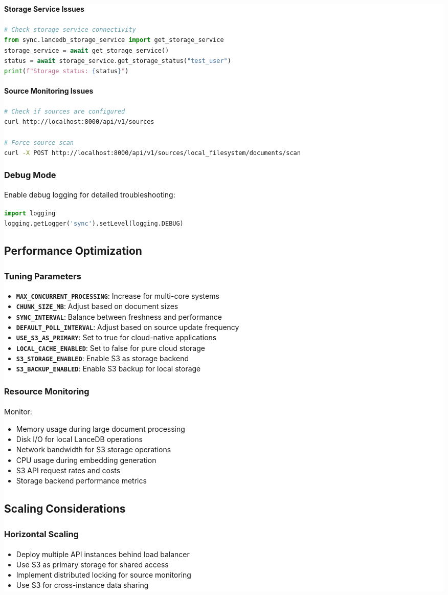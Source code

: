 #### Storage Service Issues
```python
# Check storage service connectivity
from sync.lancedb_storage_service import get_storage_service
storage_service = await get_storage_service()
status = await storage_service.get_storage_status("test_user")
print(f"Storage status: {status}")
```

#### Source Monitoring Issues
```bash
# Check if sources are configured
curl http://localhost:8000/api/v1/sources

# Force source scan
curl -X POST http://localhost:8000/api/v1/sources/local_filesystem/documents/scan
```

### Debug Mode
Enable debug logging for detailed troubleshooting:
```python
import logging
logging.getLogger('sync').setLevel(logging.DEBUG)
```

## Performance Optimization

### Tuning Parameters
- **`MAX_CONCURRENT_PROCESSING`**: Increase for multi-core systems
- **`CHUNK_SIZE_MB`**: Adjust based on document sizes
- **`SYNC_INTERVAL`**: Balance between freshness and performance
- **`DEFAULT_POLL_INTERVAL`**: Adjust based on source update frequency
- **`USE_S3_AS_PRIMARY`**: Set to true for cloud-native applications
- **`LOCAL_CACHE_ENABLED`**: Set to false for pure cloud storage
- **`S3_STORAGE_ENABLED`**: Enable S3 as storage backend
- **`S3_BACKUP_ENABLED`**: Enable S3 backup for local storage

### Resource Monitoring
Monitor:
- Memory usage during large document processing
- Disk I/O for local LanceDB operations
- Network bandwidth for S3 storage operations
- CPU usage during embedding generation
- S3 API request rates and costs
- Storage backend performance metrics

## Scaling Considerations

### Horizontal Scaling
- Deploy multiple API instances behind load balancer
- Use S3 as primary storage for shared access
- Implement distributed locking for source monitoring
- Use S3 for cross-instance data sharing
